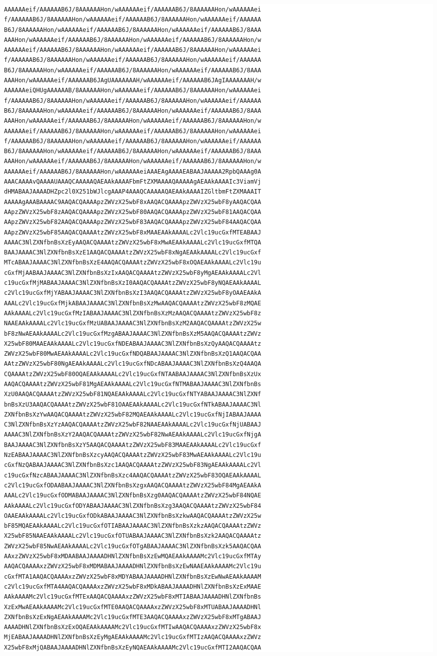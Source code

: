     AAAAAAeif/AAAAAAB6J/8AAAAAAHon/wAAAAAAeif/AAAAAAB6J/8AAAAAAHon/wAAAAAAei
    f/AAAAAAB6J/8AAAAAAHon/wAAAAAAeif/AAAAAAB6J/8AAAAAAHon/wAAAAAAeif/AAAAAA
    B6J/8AAAAAAHon/wAAAAAAeif/AAAAAAB6J/8AAAAAAHon/wAAAAAAeif/AAAAAAB6J/8AAA
    AAAHon/wAAAAAAeif/AAAAAAB6J/8AAAAAAHon/wAAAAAAeif/AAAAAAB6J/8AAAAAAHon/w
    AAAAAAeif/AAAAAAB6J/8AAAAAAHon/wAAAAAAeif/AAAAAAB6J/8AAAAAAHon/wAAAAAAei
    f/AAAAAAB6J/8AAAAAAHon/wAAAAAAeif/AAAAAAB6J/8AAAAAAHon/wAAAAAAeif/AAAAAA
    B6J/8AAAAAAHon/wAAAAAAeif/AAAAAAB6J/8AAAAAAHon/wAAAAAAeif/AAAAAAB6J/8AAA
    AAAHon/wAAAAAAeif/AAAAAAB6JAgUAAAAAAAH/wAAAAAAeif/AAAAAAB6JAgIAAAAAAAH/w
    AAAAAAeiQHUgAAAAAAB/8AAAAAAHon/wAAAAAAeif/AAAAAAB6J/8AAAAAAHon/wAAAAAAei
    f/AAAAAAB6J/8AAAAAAHon/wAAAAAAeif/AAAAAAB6J/8AAAAAAHon/wAAAAAAeif/AAAAAA
    B6J/8AAAAAAHon/wAAAAAAeif/AAAAAAB6J/8AAAAAAHon/wAAAAAAeif/AAAAAAB6J/8AAA
    AAAHon/wAAAAAAeif/AAAAAAB6J/8AAAAAAHon/wAAAAAAeif/AAAAAAB6J/8AAAAAAHon/w
    AAAAAAeif/AAAAAAB6J/8AAAAAAHon/wAAAAAAeif/AAAAAAB6J/8AAAAAAHon/wAAAAAAei
    f/AAAAAAB6J/8AAAAAAHon/wAAAAAAeif/AAAAAAB6J/8AAAAAAHon/wAAAAAAeif/AAAAAA
    B6J/8AAAAAAHon/wAAAAAAeif/AAAAAAB6J/8AAAAAAHon/wAAAAAAeif/AAAAAAB6J/8AAA
    AAAHon/wAAAAAAeif/AAAAAAB6J/8AAAAAAHon/wAAAAAAeif/AAAAAAB6J/8AAAAAAHon/w
    AAAAAAeif/AAAAAAB6J/8AAAAAAHon/wAAAAAAeiAAAEAgAAAAEABAAJAAAAA2RpbQAAAg0A
    AAACAAAAvQAAAAUAAAQCAAAAAQAEAAkAAAAFbmFtZXMAAAAQAAAAAgAEAAkAAAAIc3ViamVj
    dHMABAAJAAAADHZpc2l0X251bWJlcgAAAP4AAAQCAAAAAQAEAAkAAAAIZGltbmFtZXMAAAIT
    AAAAAgAAABAAAAC9AAQACQAAAApzZWVzX25wbF8xAAQACQAAAApzZWVzX25wbF8yAAQACQAA
    AApzZWVzX25wbF8zAAQACQAAAApzZWVzX25wbF80AAQACQAAAApzZWVzX25wbF81AAQACQAA
    AApzZWVzX25wbF82AAQACQAAAApzZWVzX25wbF83AAQACQAAAApzZWVzX25wbF84AAQACQAA
    AApzZWVzX25wbF85AAQACQAAAAtzZWVzX25wbF8xMAAEAAkAAAALc2Vlc19ucGxfMTEABAAJ
    AAAAC3NlZXNfbnBsXzEyAAQACQAAAAtzZWVzX25wbF8xMwAEAAkAAAALc2Vlc19ucGxfMTQA
    BAAJAAAAC3NlZXNfbnBsXzE1AAQACQAAAAtzZWVzX25wbF8xNgAEAAkAAAALc2Vlc19ucGxf
    MTcABAAJAAAAC3NlZXNfbnBsXzE4AAQACQAAAAtzZWVzX25wbF8xOQAEAAkAAAALc2Vlc19u
    cGxfMjAABAAJAAAAC3NlZXNfbnBsXzIxAAQACQAAAAtzZWVzX25wbF8yMgAEAAkAAAALc2Vl
    c19ucGxfMjMABAAJAAAAC3NlZXNfbnBsXzI0AAQACQAAAAtzZWVzX25wbF8yNQAEAAkAAAAL
    c2Vlc19ucGxfMjYABAAJAAAAC3NlZXNfbnBsXzI3AAQACQAAAAtzZWVzX25wbF8yOAAEAAkA
    AAALc2Vlc19ucGxfMjkABAAJAAAAC3NlZXNfbnBsXzMwAAQACQAAAAtzZWVzX25wbF8zMQAE
    AAkAAAALc2Vlc19ucGxfMzIABAAJAAAAC3NlZXNfbnBsXzMzAAQACQAAAAtzZWVzX25wbF8z
    NAAEAAkAAAALc2Vlc19ucGxfMzUABAAJAAAAC3NlZXNfbnBsXzM2AAQACQAAAAtzZWVzX25w
    bF8zNwAEAAkAAAALc2Vlc19ucGxfMzgABAAJAAAAC3NlZXNfbnBsXzM5AAQACQAAAAtzZWVz
    X25wbF80MAAEAAkAAAALc2Vlc19ucGxfNDEABAAJAAAAC3NlZXNfbnBsXzQyAAQACQAAAAtz
    ZWVzX25wbF80MwAEAAkAAAALc2Vlc19ucGxfNDQABAAJAAAAC3NlZXNfbnBsXzQ1AAQACQAA
    AAtzZWVzX25wbF80NgAEAAkAAAALc2Vlc19ucGxfNDcABAAJAAAAC3NlZXNfbnBsXzQ4AAQA
    CQAAAAtzZWVzX25wbF80OQAEAAkAAAALc2Vlc19ucGxfNTAABAAJAAAAC3NlZXNfbnBsXzUx
    AAQACQAAAAtzZWVzX25wbF81MgAEAAkAAAALc2Vlc19ucGxfNTMABAAJAAAAC3NlZXNfbnBs
    XzU0AAQACQAAAAtzZWVzX25wbF81NQAEAAkAAAALc2Vlc19ucGxfNTYABAAJAAAAC3NlZXNf
    bnBsXzU3AAQACQAAAAtzZWVzX25wbF81OAAEAAkAAAALc2Vlc19ucGxfNTkABAAJAAAAC3Nl
    ZXNfbnBsXzYwAAQACQAAAAtzZWVzX25wbF82MQAEAAkAAAALc2Vlc19ucGxfNjIABAAJAAAA
    C3NlZXNfbnBsXzYzAAQACQAAAAtzZWVzX25wbF82NAAEAAkAAAALc2Vlc19ucGxfNjUABAAJ
    AAAAC3NlZXNfbnBsXzY2AAQACQAAAAtzZWVzX25wbF82NwAEAAkAAAALc2Vlc19ucGxfNjgA
    BAAJAAAAC3NlZXNfbnBsXzY5AAQACQAAAAtzZWVzX25wbF83MAAEAAkAAAALc2Vlc19ucGxf
    NzEABAAJAAAAC3NlZXNfbnBsXzcyAAQACQAAAAtzZWVzX25wbF83MwAEAAkAAAALc2Vlc19u
    cGxfNzQABAAJAAAAC3NlZXNfbnBsXzc1AAQACQAAAAtzZWVzX25wbF83NgAEAAkAAAALc2Vl
    c19ucGxfNzcABAAJAAAAC3NlZXNfbnBsXzc4AAQACQAAAAtzZWVzX25wbF83OQAEAAkAAAAL
    c2Vlc19ucGxfODAABAAJAAAAC3NlZXNfbnBsXzgxAAQACQAAAAtzZWVzX25wbF84MgAEAAkA
    AAALc2Vlc19ucGxfODMABAAJAAAAC3NlZXNfbnBsXzg0AAQACQAAAAtzZWVzX25wbF84NQAE
    AAkAAAALc2Vlc19ucGxfODYABAAJAAAAC3NlZXNfbnBsXzg3AAQACQAAAAtzZWVzX25wbF84
    OAAEAAkAAAALc2Vlc19ucGxfODkABAAJAAAAC3NlZXNfbnBsXzkwAAQACQAAAAtzZWVzX25w
    bF85MQAEAAkAAAALc2Vlc19ucGxfOTIABAAJAAAAC3NlZXNfbnBsXzkzAAQACQAAAAtzZWVz
    X25wbF85NAAEAAkAAAALc2Vlc19ucGxfOTUABAAJAAAAC3NlZXNfbnBsXzk2AAQACQAAAAtz
    ZWVzX25wbF85NwAEAAkAAAALc2Vlc19ucGxfOTgABAAJAAAAC3NlZXNfbnBsXzk5AAQACQAA
    AAxzZWVzX25wbF8xMDAABAAJAAAADHNlZXNfbnBsXzEwMQAEAAkAAAAMc2Vlc19ucGxfMTAy
    AAQACQAAAAxzZWVzX25wbF8xMDMABAAJAAAADHNlZXNfbnBsXzEwNAAEAAkAAAAMc2Vlc19u
    cGxfMTA1AAQACQAAAAxzZWVzX25wbF8xMDYABAAJAAAADHNlZXNfbnBsXzEwNwAEAAkAAAAM
    c2Vlc19ucGxfMTA4AAQACQAAAAxzZWVzX25wbF8xMDkABAAJAAAADHNlZXNfbnBsXzExMAAE
    AAkAAAAMc2Vlc19ucGxfMTExAAQACQAAAAxzZWVzX25wbF8xMTIABAAJAAAADHNlZXNfbnBs
    XzExMwAEAAkAAAAMc2Vlc19ucGxfMTE0AAQACQAAAAxzZWVzX25wbF8xMTUABAAJAAAADHNl
    ZXNfbnBsXzExNgAEAAkAAAAMc2Vlc19ucGxfMTE3AAQACQAAAAxzZWVzX25wbF8xMTgABAAJ
    AAAADHNlZXNfbnBsXzExOQAEAAkAAAAMc2Vlc19ucGxfMTIwAAQACQAAAAxzZWVzX25wbF8x
    MjEABAAJAAAADHNlZXNfbnBsXzEyMgAEAAkAAAAMc2Vlc19ucGxfMTIzAAQACQAAAAxzZWVz
    X25wbF8xMjQABAAJAAAADHNlZXNfbnBsXzEyNQAEAAkAAAAMc2Vlc19ucGxfMTI2AAQACQAA